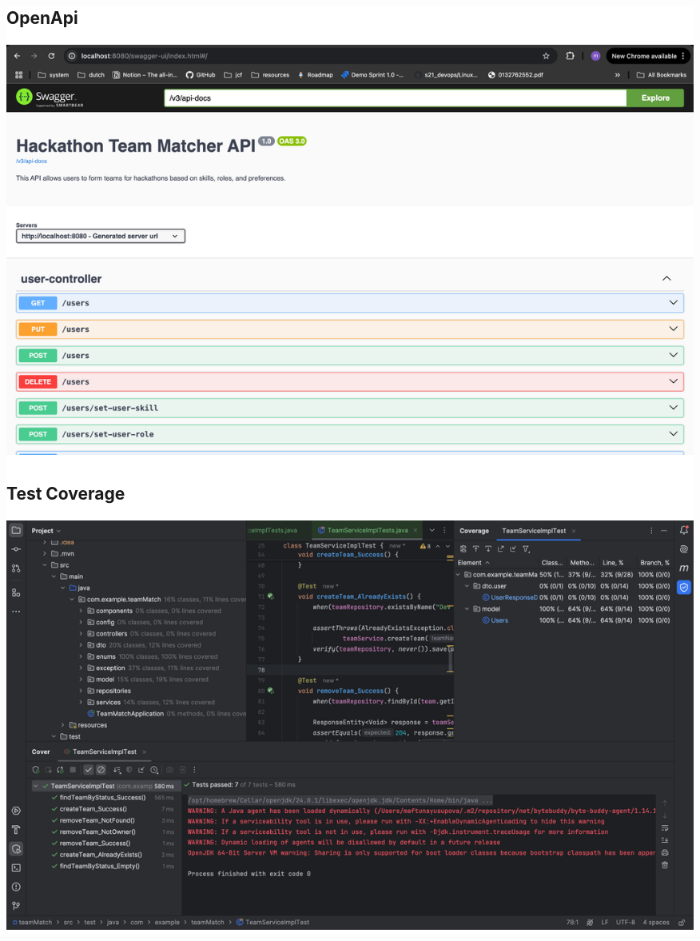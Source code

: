 ## **OpenApi**
![OpenAPi](src/main/resources/static/images/openApi.png)

## **Test Coverage**

![teams coverage](src/main/resources/static/images/coverage.png)